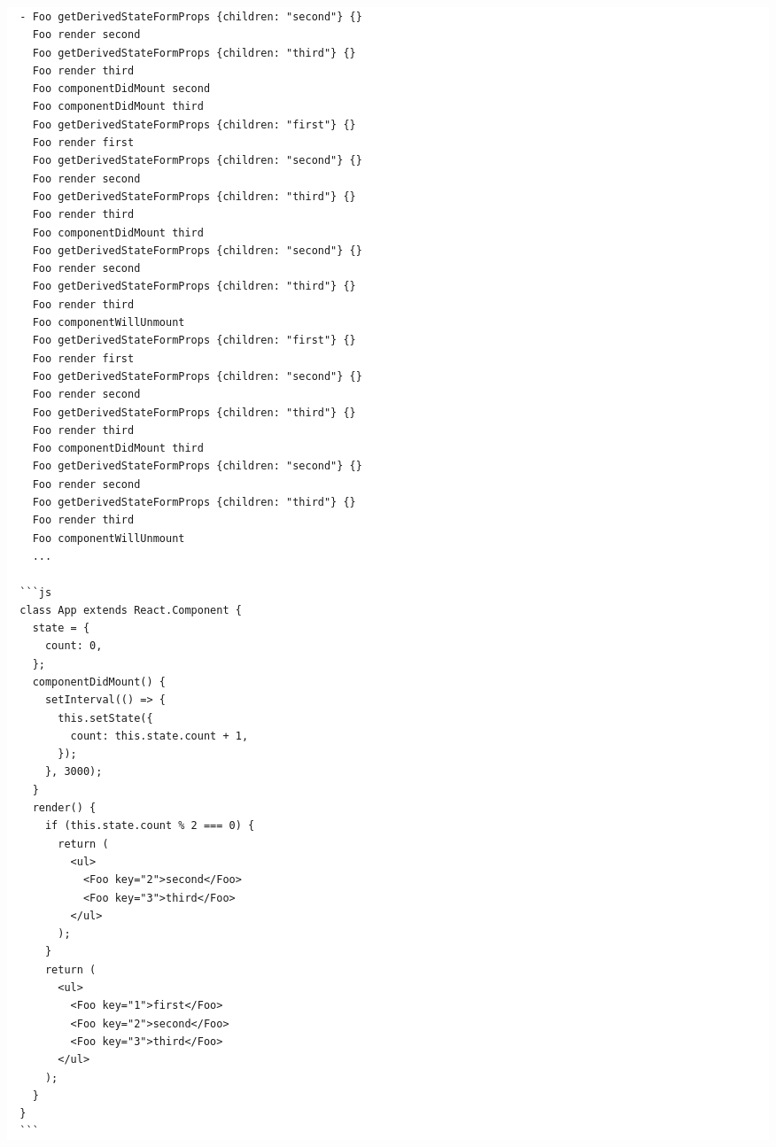       - Foo getDerivedStateFormProps {children: "second"} {}  
        Foo render second  
        Foo getDerivedStateFormProps {children: "third"} {}  
        Foo render third  
        Foo componentDidMount second  
        Foo componentDidMount third  
        Foo getDerivedStateFormProps {children: "first"} {}  
        Foo render first  
        Foo getDerivedStateFormProps {children: "second"} {}  
        Foo render second  
        Foo getDerivedStateFormProps {children: "third"} {}  
        Foo render third  
        Foo componentDidMount third  
        Foo getDerivedStateFormProps {children: "second"} {}  
        Foo render second  
        Foo getDerivedStateFormProps {children: "third"} {}  
        Foo render third  
        Foo componentWillUnmount  
        Foo getDerivedStateFormProps {children: "first"} {}  
        Foo render first  
        Foo getDerivedStateFormProps {children: "second"} {}  
        Foo render second  
        Foo getDerivedStateFormProps {children: "third"} {}  
        Foo render third  
        Foo componentDidMount third  
        Foo getDerivedStateFormProps {children: "second"} {}  
        Foo render second  
        Foo getDerivedStateFormProps {children: "third"} {}  
        Foo render third  
        Foo componentWillUnmount  
        ...

      ```js
      class App extends React.Component {
        state = {
          count: 0,
        };
        componentDidMount() {
          setInterval(() => {
            this.setState({
              count: this.state.count + 1,
            });
          }, 3000);
        }
        render() {
          if (this.state.count % 2 === 0) {
            return (
              <ul>
                <Foo key="2">second</Foo>
                <Foo key="3">third</Foo>
              </ul>
            );
          }
          return (
            <ul>
              <Foo key="1">first</Foo>
              <Foo key="2">second</Foo>
              <Foo key="3">third</Foo>
            </ul>
          );
        }
      }
      ```
